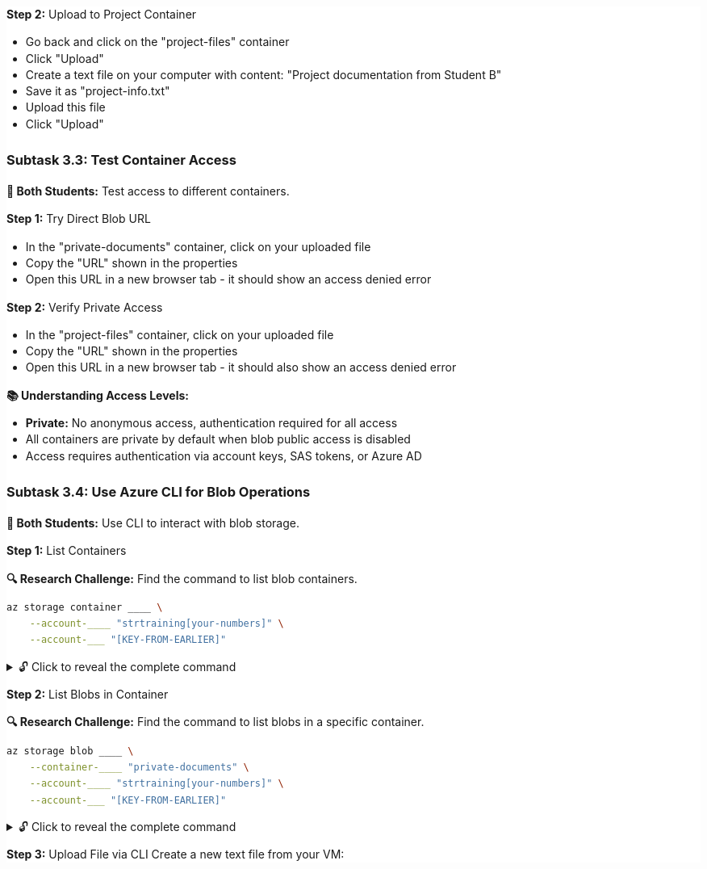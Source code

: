 **Step 2:** Upload to Project Container
- Go back and click on the "project-files" container
- Click "Upload"
- Create a text file on your computer with content: "Project documentation from Student B"
- Save it as "project-info.txt"
- Upload this file
- Click "Upload"

### Subtask 3.3: Test Container Access

**👥 Both Students:** Test access to different containers.

**Step 1:** Try Direct Blob URL
- In the "private-documents" container, click on your uploaded file
- Copy the "URL" shown in the properties
- Open this URL in a new browser tab - it should show an access denied error

**Step 2:** Verify Private Access
- In the "project-files" container, click on your uploaded file
- Copy the "URL" shown in the properties
- Open this URL in a new browser tab - it should also show an access denied error

**📚 Understanding Access Levels:**
- **Private:** No anonymous access, authentication required for all access
- All containers are private by default when blob public access is disabled
- Access requires authentication via account keys, SAS tokens, or Azure AD

### Subtask 3.4: Use Azure CLI for Blob Operations

**👥 Both Students:** Use CLI to interact with blob storage.

**Step 1:** List Containers

**🔍 Research Challenge:** Find the command to list blob containers.

```bash
az storage container ____ \
    --account-____ "strtraining[your-numbers]" \
    --account-___ "[KEY-FROM-EARLIER]"
```

<details><summary>🔓 Click to reveal the complete command</summary></details>

**Step 2:** List Blobs in Container

**🔍 Research Challenge:** Find the command to list blobs in a specific container.

```bash
az storage blob ____ \
    --container-____ "private-documents" \
    --account-____ "strtraining[your-numbers]" \
    --account-___ "[KEY-FROM-EARLIER]"
```

<details><summary>🔓 Click to reveal the complete command</summary></details>

**Step 3:** Upload File via CLI
Create a new text file from your VM:
